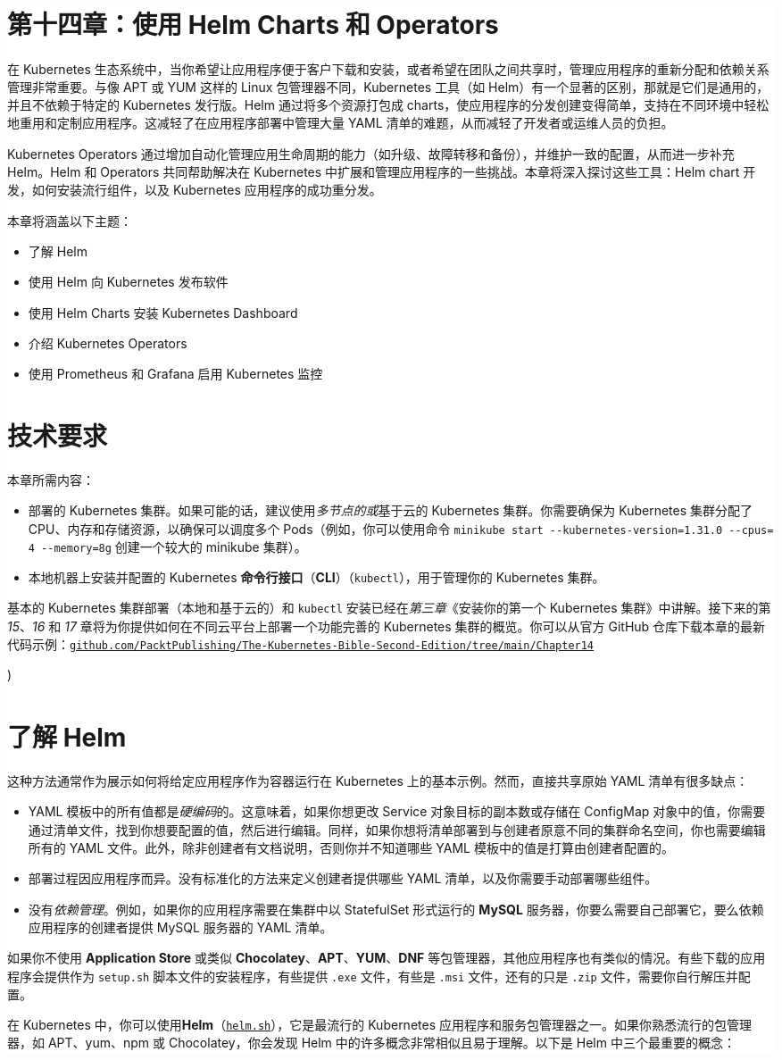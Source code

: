 

# 第十四章：使用 Helm Charts 和 Operators

在 Kubernetes 生态系统中，当你希望让应用程序便于客户下载和安装，或者希望在团队之间共享时，管理应用程序的重新分配和依赖关系管理非常重要。与像 APT 或 YUM 这样的 Linux 包管理器不同，Kubernetes 工具（如 Helm）有一个显著的区别，那就是它们是通用的，并且不依赖于特定的 Kubernetes 发行版。Helm 通过将多个资源打包成 charts，使应用程序的分发创建变得简单，支持在不同环境中轻松地重用和定制应用程序。这减轻了在应用程序部署中管理大量 YAML 清单的难题，从而减轻了开发者或运维人员的负担。

Kubernetes Operators 通过增加自动化管理应用生命周期的能力（如升级、故障转移和备份），并维护一致的配置，从而进一步补充 Helm。Helm 和 Operators 共同帮助解决在 Kubernetes 中扩展和管理应用程序的一些挑战。本章将深入探讨这些工具：Helm chart 开发，如何安装流行组件，以及 Kubernetes 应用程序的成功重分发。

本章将涵盖以下主题：

+   了解 Helm

+   使用 Helm 向 Kubernetes 发布软件

+   使用 Helm Charts 安装 Kubernetes Dashboard

+   介绍 Kubernetes Operators

+   使用 Prometheus 和 Grafana 启用 Kubernetes 监控

# 技术要求

本章所需内容：

+   部署的 Kubernetes 集群。如果可能的话，建议使用*多节点的或*基于云的 Kubernetes 集群。你需要确保为 Kubernetes 集群分配了 CPU、内存和存储资源，以确保可以调度多个 Pods（例如，你可以使用命令 `minikube start --kubernetes-version=1.31.0 --cpus=4 --memory=8g` 创建一个较大的 minikube 集群）。

+   本地机器上安装并配置的 Kubernetes **命令行接口**（**CLI**）（`kubectl`），用于管理你的 Kubernetes 集群。

基本的 Kubernetes 集群部署（本地和基于云的）和 `kubectl` 安装已经在*第三章*《安装你的第一个 Kubernetes 集群》中讲解。接下来的第*15*、*16* 和 *17* 章将为你提供如何在不同云平台上部署一个功能完善的 Kubernetes 集群的概览。你可以从官方 GitHub 仓库下载本章的最新代码示例：[`github.com/PacktPublishing/The-Kubernetes-Bible-Second-Edition/tree/main/Chapter14`](https://github.com/PacktPublishing/The-Kubernetes-Bible-Second-Edition/tree/main/Chapter14)

)

# 了解 Helm

这种方法通常作为展示如何将给定应用程序作为容器运行在 Kubernetes 上的基本示例。然而，直接共享原始 YAML 清单有很多缺点：

+   YAML 模板中的所有值都是*硬编码*的。这意味着，如果你想更改 Service 对象目标的副本数或存储在 ConfigMap 对象中的值，你需要通过清单文件，找到你想要配置的值，然后进行编辑。同样，如果你想将清单部署到与创建者原意不同的集群命名空间，你也需要编辑所有的 YAML 文件。此外，除非创建者有文档说明，否则你并不知道哪些 YAML 模板中的值是打算由创建者配置的。

+   部署过程因应用程序而异。没有标准化的方法来定义创建者提供哪些 YAML 清单，以及你需要手动部署哪些组件。

+   没有*依赖管理*。例如，如果你的应用程序需要在集群中以 StatefulSet 形式运行的 **MySQL** 服务器，你要么需要自己部署它，要么依赖应用程序的创建者提供 MySQL 服务器的 YAML 清单。

如果你不使用 **Application Store** 或类似 **Chocolatey**、**APT**、**YUM**、**DNF** 等包管理器，其他应用程序也有类似的情况。有些下载的应用程序会提供作为 `setup.sh` 脚本文件的安装程序，有些提供 `.exe` 文件，有些是 `.msi` 文件，还有的只是 `.zip` 文件，需要你自行解压并配置。

在 Kubernetes 中，你可以使用**Helm**（[`helm.sh`](https://helm.sh)），它是最流行的 Kubernetes 应用程序和服务包管理器之一。如果你熟悉流行的包管理器，如 APT、yum、npm 或 Chocolatey，你会发现 Helm 中的许多概念非常相似且易于理解。以下是 Helm 中三个最重要的概念：
